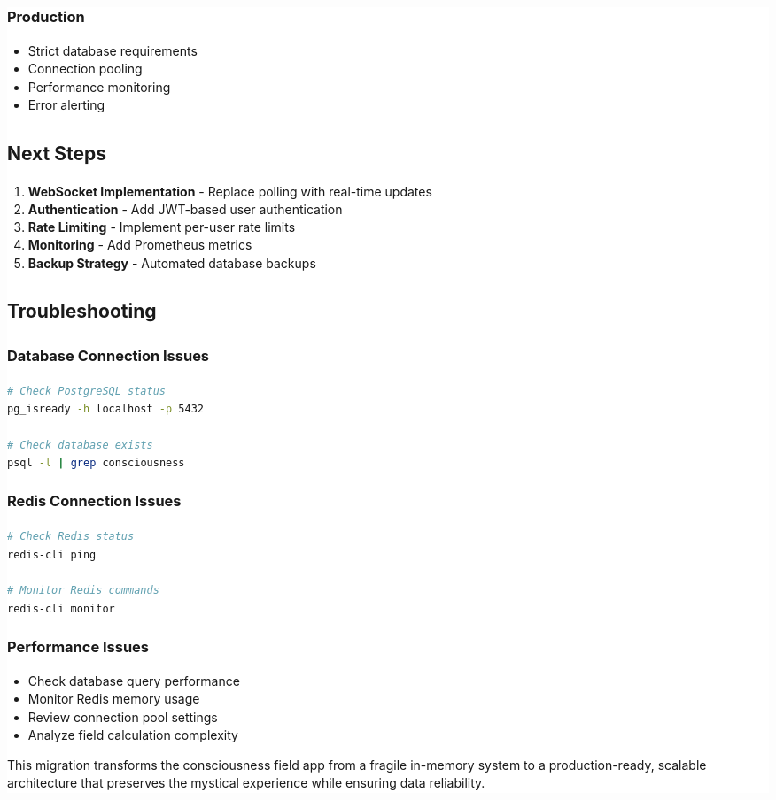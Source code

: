 ### Production
- Strict database requirements
- Connection pooling
- Performance monitoring
- Error alerting

## Next Steps

1. **WebSocket Implementation** - Replace polling with real-time updates
2. **Authentication** - Add JWT-based user authentication
3. **Rate Limiting** - Implement per-user rate limits
4. **Monitoring** - Add Prometheus metrics
5. **Backup Strategy** - Automated database backups

## Troubleshooting

### Database Connection Issues
```bash
# Check PostgreSQL status
pg_isready -h localhost -p 5432

# Check database exists
psql -l | grep consciousness
```

### Redis Connection Issues
```bash
# Check Redis status
redis-cli ping

# Monitor Redis commands
redis-cli monitor
```

### Performance Issues
- Check database query performance
- Monitor Redis memory usage
- Review connection pool settings
- Analyze field calculation complexity

This migration transforms the consciousness field app from a fragile in-memory system to a production-ready, scalable architecture that preserves the mystical experience while ensuring data reliability.